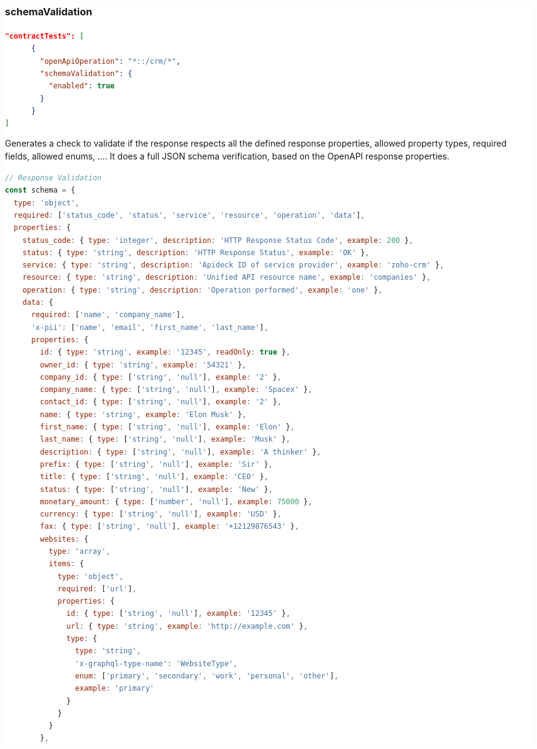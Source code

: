 ### schemaValidation

```json
"contractTests": [
      {
        "openApiOperation": "*::/crm/*",
        "schemaValidation": {
          "enabled": true
        }
      }
]
```

Generates a check to validate if the response respects all the defined response properties, allowed property types, required fields, allowed enums, .... It does a full JSON schema verification, based on the OpenAPI response properties.

```js
// Response Validation
const schema = {
  type: 'object',
  required: ['status_code', 'status', 'service', 'resource', 'operation', 'data'],
  properties: {
    status_code: { type: 'integer', description: 'HTTP Response Status Code', example: 200 },
    status: { type: 'string', description: 'HTTP Response Status', example: 'OK' },
    service: { type: 'string', description: 'Apideck ID of service provider', example: 'zoho-crm' },
    resource: { type: 'string', description: 'Unified API resource name', example: 'companies' },
    operation: { type: 'string', description: 'Operation performed', example: 'one' },
    data: {
      required: ['name', 'company_name'],
      'x-pii': ['name', 'email', 'first_name', 'last_name'],
      properties: {
        id: { type: 'string', example: '12345', readOnly: true },
        owner_id: { type: 'string', example: '54321' },
        company_id: { type: ['string', 'null'], example: '2' },
        company_name: { type: ['string', 'null'], example: 'Spacex' },
        contact_id: { type: ['string', 'null'], example: '2' },
        name: { type: 'string', example: 'Elon Musk' },
        first_name: { type: ['string', 'null'], example: 'Elon' },
        last_name: { type: ['string', 'null'], example: 'Musk' },
        description: { type: ['string', 'null'], example: 'A thinker' },
        prefix: { type: ['string', 'null'], example: 'Sir' },
        title: { type: ['string', 'null'], example: 'CEO' },
        status: { type: ['string', 'null'], example: 'New' },
        monetary_amount: { type: ['number', 'null'], example: 75000 },
        currency: { type: ['string', 'null'], example: 'USD' },
        fax: { type: ['string', 'null'], example: '+12129876543' },
        websites: {
          type: 'array',
          items: {
            type: 'object',
            required: ['url'],
            properties: {
              id: { type: ['string', 'null'], example: '12345' },
              url: { type: 'string', example: 'http://example.com' },
              type: {
                type: 'string',
                'x-graphql-type-name': 'WebsiteType',
                enum: ['primary', 'secondary', 'work', 'personal', 'other'],
                example: 'primary'
              }
            }
          }
        },
```